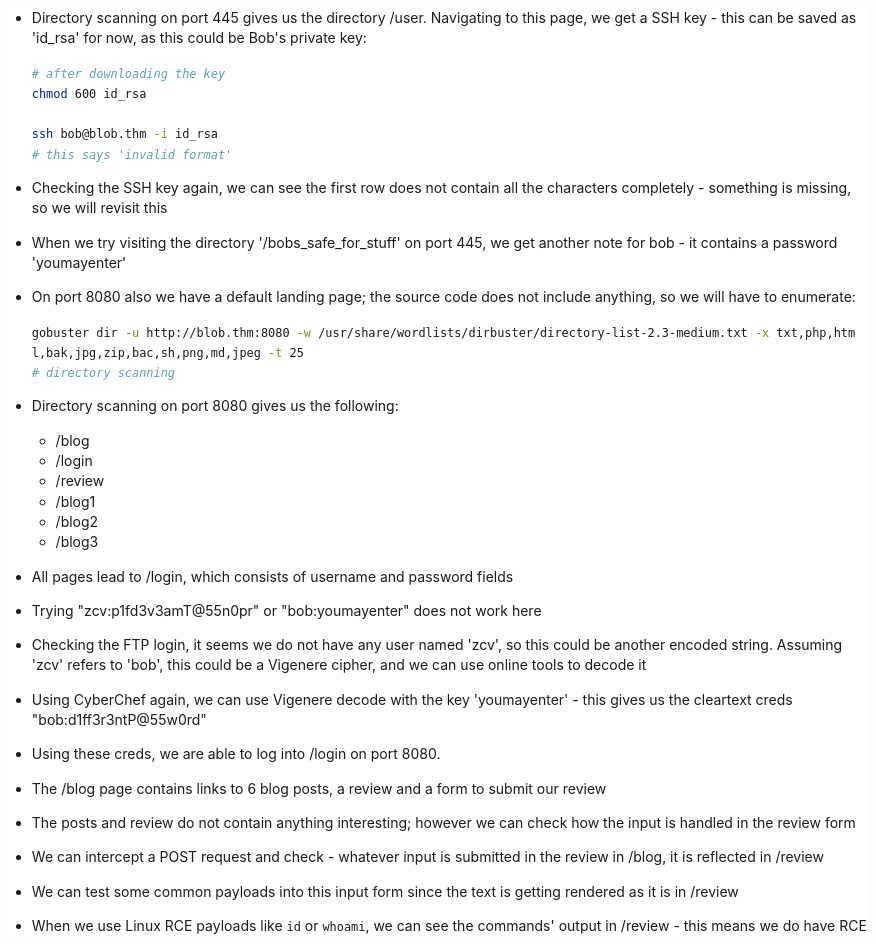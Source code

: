 * Directory scanning on port 445 gives us the directory /user. Navigating to this page, we get a SSH key - this can be saved as 'id_rsa' for now, as this could be Bob's private key:

  ```sh
  # after downloading the key
  chmod 600 id_rsa

  ssh bob@blob.thm -i id_rsa
  # this says 'invalid format'
  ```

* Checking the SSH key again, we can see the first row does not contain all the characters completely - something is missing, so we will revisit this

* When we try visiting the directory '/bobs_safe_for_stuff' on port 445, we get another note for bob - it contains a password 'youmayenter'

* On port 8080 also we have a default landing page; the source code does not include anything, so we will have to enumerate:

  ```sh
  gobuster dir -u http://blob.thm:8080 -w /usr/share/wordlists/dirbuster/directory-list-2.3-medium.txt -x txt,php,html,bak,jpg,zip,bac,sh,png,md,jpeg -t 25
  # directory scanning
  ```

* Directory scanning on port 8080 gives us the following:

  * /blog
  * /login
  * /review
  * /blog1
  * /blog2
  * /blog3

* All pages lead to /login, which consists of username and password fields

* Trying "zcv:p1fd3v3amT@55n0pr" or "bob:youmayenter" does not work here

* Checking the FTP login, it seems we do not have any user named 'zcv', so this could be another encoded string. Assuming 'zcv' refers to 'bob', this could be a Vigenere cipher, and we can use online tools to decode it

* Using CyberChef again, we can use Vigenere decode with the key 'youmayenter' - this gives us the cleartext creds "bob:d1ff3r3ntP@55w0rd"

* Using these creds, we are able to log into /login on port 8080.

* The /blog page contains links to 6 blog posts, a review and a form to submit our review

* The posts and review do not contain anything interesting; however we can check how the input is handled in the review form

* We can intercept a POST request and check - whatever input is submitted in the review in /blog, it is reflected in /review

* We can test some common payloads into this input form since the text is getting rendered as it is in /review

* When we use Linux RCE payloads like ```id``` or ```whoami```, we can see the commands' output in /review - this means we do have RCE
